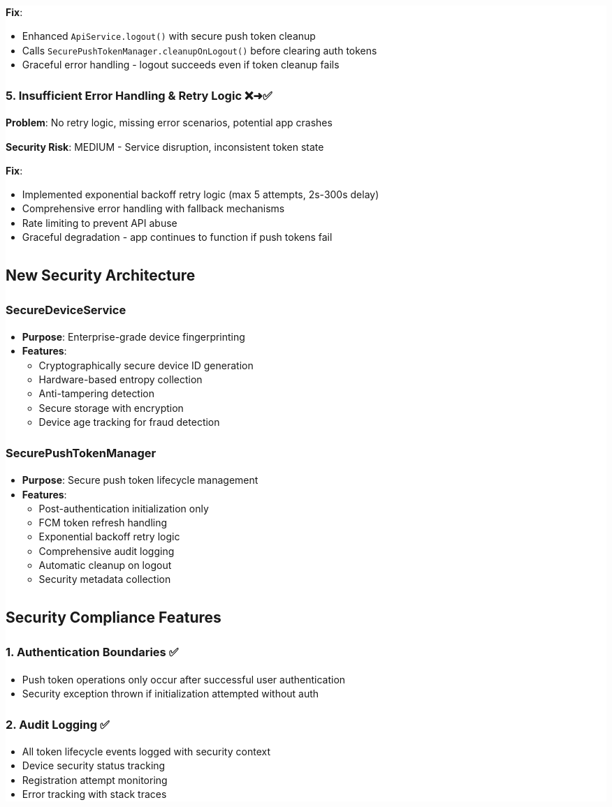 **Fix**:
- Enhanced `ApiService.logout()` with secure push token cleanup
- Calls `SecurePushTokenManager.cleanupOnLogout()` before clearing auth tokens
- Graceful error handling - logout succeeds even if token cleanup fails

### 5. Insufficient Error Handling & Retry Logic ❌➜✅

**Problem**: No retry logic, missing error scenarios, potential app crashes

**Security Risk**: MEDIUM - Service disruption, inconsistent token state

**Fix**:
- Implemented exponential backoff retry logic (max 5 attempts, 2s-300s delay)
- Comprehensive error handling with fallback mechanisms
- Rate limiting to prevent API abuse
- Graceful degradation - app continues to function if push tokens fail

## New Security Architecture

### SecureDeviceService
- **Purpose**: Enterprise-grade device fingerprinting
- **Features**: 
  - Cryptographically secure device ID generation
  - Hardware-based entropy collection
  - Anti-tampering detection
  - Secure storage with encryption
  - Device age tracking for fraud detection

### SecurePushTokenManager
- **Purpose**: Secure push token lifecycle management
- **Features**:
  - Post-authentication initialization only
  - FCM token refresh handling
  - Exponential backoff retry logic
  - Comprehensive audit logging
  - Automatic cleanup on logout
  - Security metadata collection

## Security Compliance Features

### 1. Authentication Boundaries ✅
- Push token operations only occur after successful user authentication
- Security exception thrown if initialization attempted without auth

### 2. Audit Logging ✅
- All token lifecycle events logged with security context
- Device security status tracking
- Registration attempt monitoring
- Error tracking with stack traces
